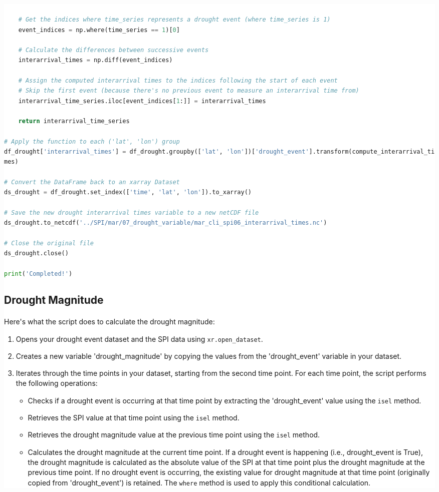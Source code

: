 ```python
    
    # Get the indices where time_series represents a drought event (where time_series is 1)
    event_indices = np.where(time_series == 1)[0]

    # Calculate the differences between successive events
    interarrival_times = np.diff(event_indices)

    # Assign the computed interarrival times to the indices following the start of each event
    # Skip the first event (because there's no previous event to measure an interarrival time from)
    interarrival_time_series.iloc[event_indices[1:]] = interarrival_times

    return interarrival_time_series

# Apply the function to each ('lat', 'lon') group
df_drought['interarrival_times'] = df_drought.groupby(['lat', 'lon'])['drought_event'].transform(compute_interarrival_times)

# Convert the DataFrame back to an xarray Dataset
ds_drought = df_drought.set_index(['time', 'lat', 'lon']).to_xarray()

# Save the new drought interarrival times variable to a new netCDF file
ds_drought.to_netcdf('../SPI/mar/07_drought_variable/mar_cli_spi06_interarrival_times.nc')

# Close the original file
ds_drought.close()

print('Completed!')
```

## Drought Magnitude

Here's what the script does to calculate the drought magnitude:

1. Opens your drought event dataset and the SPI data using `xr.open_dataset`.

2. Creates a new variable 'drought_magnitude' by copying the values from the 'drought_event' variable in your dataset.

3. Iterates through the time points in your dataset, starting from the second time point. For each time point, the script performs the following operations:

   - Checks if a drought event is occurring at that time point by extracting the 'drought_event' value using the `isel` method.
   
   - Retrieves the SPI value at that time point using the `isel` method.
   
   - Retrieves the drought magnitude value at the previous time point using the `isel` method.
   
   - Calculates the drought magnitude at the current time point. If a drought event is happening (i.e., drought_event is True), the drought magnitude is calculated as the absolute value of the SPI at that time point plus the drought magnitude at the previous time point. If no drought event is occurring, the existing value for drought magnitude at that time point (originally copied from 'drought_event') is retained. The `where` method is used to apply this conditional calculation.
   